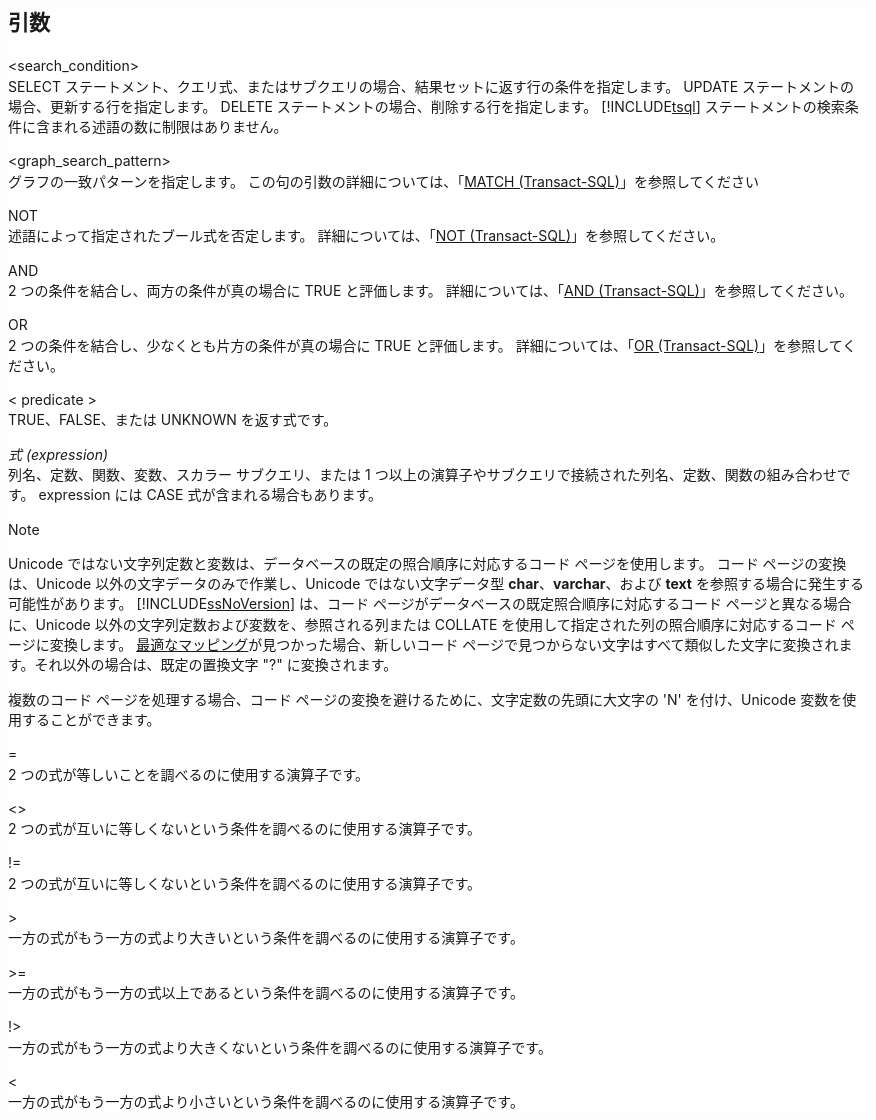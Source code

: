 ## <a name="arguments"></a>引数  
 \<search_condition>  
 SELECT ステートメント、クエリ式、またはサブクエリの場合、結果セットに返す行の条件を指定します。 UPDATE ステートメントの場合、更新する行を指定します。 DELETE ステートメントの場合、削除する行を指定します。 [!INCLUDE[tsql](../../includes/tsql-md.md)] ステートメントの検索条件に含まれる述語の数に制限はありません。  
  
 \<graph_search_pattern>  
 グラフの一致パターンを指定します。 この句の引数の詳細については、「[MATCH &#40;Transact-SQL&#41;](../../t-sql/queries/match-sql-graph.md)」を参照してください
 
 NOT  
 述語によって指定されたブール式を否定します。 詳細については、「[NOT &#40;Transact-SQL&#41;](../../t-sql/language-elements/not-transact-sql.md)」を参照してください。  
  
 AND  
 2 つの条件を結合し、両方の条件が真の場合に TRUE と評価します。 詳細については、「[AND &#40;Transact-SQL&#41;](../../t-sql/language-elements/and-transact-sql.md)」を参照してください。  
  
 OR  
 2 つの条件を結合し、少なくとも片方の条件が真の場合に TRUE と評価します。 詳細については、「[OR &#40;Transact-SQL&#41;](../../t-sql/language-elements/or-transact-sql.md)」を参照してください。  
  
 \< predicate >  
 TRUE、FALSE、または UNKNOWN を返す式です。  
  
 *式 (expression)*  
 列名、定数、関数、変数、スカラー サブクエリ、または 1 つ以上の演算子やサブクエリで接続された列名、定数、関数の組み合わせです。 expression には CASE 式が含まれる場合もあります。  
  
> [!NOTE]  
>  Unicode ではない文字列定数と変数は、データベースの既定の照合順序に対応するコード ページを使用します。 コード ページの変換は、Unicode 以外の文字データのみで作業し、Unicode ではない文字データ型 **char**、**varchar**、および **text** を参照する場合に発生する可能性があります。 [!INCLUDE[ssNoVersion](../../includes/ssnoversion-md.md)] は、コード ページがデータベースの既定照合順序に対応するコード ページと異なる場合に、Unicode 以外の文字列定数および変数を、参照される列または COLLATE を使用して指定された列の照合順序に対応するコード ページに変換します。 [最適なマッピング](https://www.unicode.org/Public/MAPPINGS/VENDORS/MICSFT/WindowsBestFit/)が見つかった場合、新しいコード ページで見つからない文字はすべて類似した文字に変換されます。それ以外の場合は、既定の置換文字 "?" に変換されます。  
>  
> 複数のコード ページを処理する場合、コード ページの変換を避けるために、文字定数の先頭に大文字の 'N' を付け、Unicode 変数を使用することができます。  
  
 =  
 2 つの式が等しいことを調べるのに使用する演算子です。  
  
 <>  
 2 つの式が互いに等しくないという条件を調べるのに使用する演算子です。  
  
 !=  
 2 つの式が互いに等しくないという条件を調べるのに使用する演算子です。  
  
 \>  
 一方の式がもう一方の式より大きいという条件を調べるのに使用する演算子です。  
  
 \>=  
 一方の式がもう一方の式以上であるという条件を調べるのに使用する演算子です。  
  
 !>  
 一方の式がもう一方の式より大きくないという条件を調べるのに使用する演算子です。  
  
 <  
 一方の式がもう一方の式より小さいという条件を調べるのに使用する演算子です。  
  